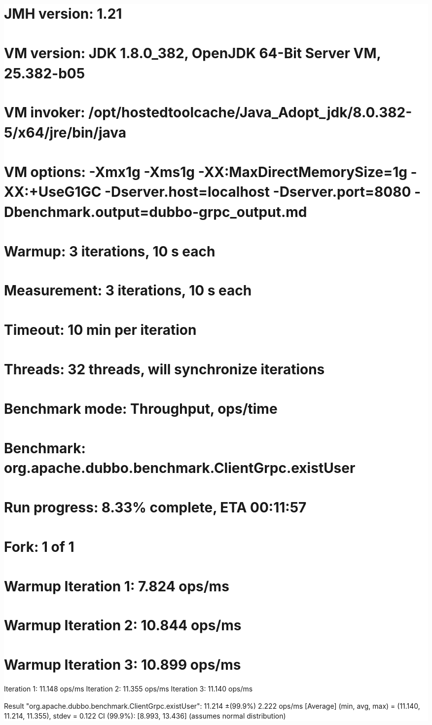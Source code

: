 
# JMH version: 1.21
# VM version: JDK 1.8.0_382, OpenJDK 64-Bit Server VM, 25.382-b05
# VM invoker: /opt/hostedtoolcache/Java_Adopt_jdk/8.0.382-5/x64/jre/bin/java
# VM options: -Xmx1g -Xms1g -XX:MaxDirectMemorySize=1g -XX:+UseG1GC -Dserver.host=localhost -Dserver.port=8080 -Dbenchmark.output=dubbo-grpc_output.md
# Warmup: 3 iterations, 10 s each
# Measurement: 3 iterations, 10 s each
# Timeout: 10 min per iteration
# Threads: 32 threads, will synchronize iterations
# Benchmark mode: Throughput, ops/time
# Benchmark: org.apache.dubbo.benchmark.ClientGrpc.existUser

# Run progress: 8.33% complete, ETA 00:11:57
# Fork: 1 of 1
# Warmup Iteration   1: 7.824 ops/ms
# Warmup Iteration   2: 10.844 ops/ms
# Warmup Iteration   3: 10.899 ops/ms
Iteration   1: 11.148 ops/ms
Iteration   2: 11.355 ops/ms
Iteration   3: 11.140 ops/ms


Result "org.apache.dubbo.benchmark.ClientGrpc.existUser":
  11.214 ±(99.9%) 2.222 ops/ms [Average]
  (min, avg, max) = (11.140, 11.214, 11.355), stdev = 0.122
  CI (99.9%): [8.993, 13.436] (assumes normal distribution)
